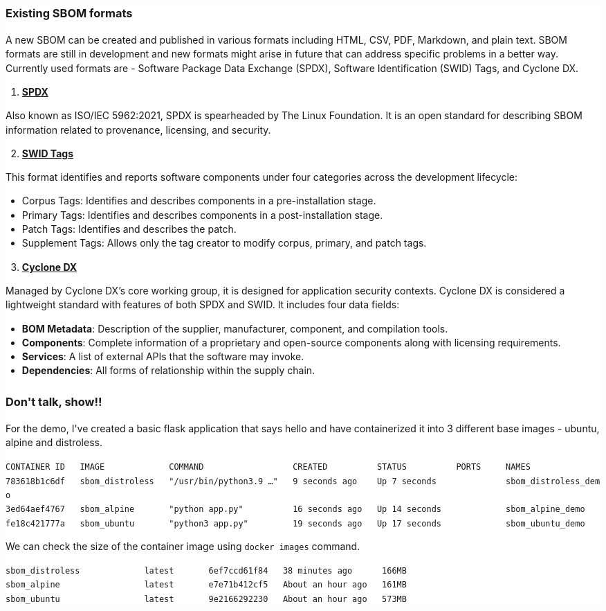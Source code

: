 
### Existing SBOM formats
A new SBOM can be created and published in various formats including HTML, CSV, PDF, Markdown, and plain text. SBOM formats are still in development and new formats might arise in future that can address specific problems in a better way. Currently used formats are -  Software Package Data Exchange (SPDX), Software Identification (SWID) Tags, and Cyclone DX.

1. [**SPDX**](https://spdx.dev/)

Also known as ISO/IEC 5962:2021, SPDX is spearheaded by The Linux Foundation. It is an open standard for describing SBOM information related to provenance, licensing, and security.

2. [**SWID Tags**](https://csrc.nist.gov/projects/Software-Identification-SWID)

This format identifies and reports software components under four categories across the development lifecycle:

- Corpus Tags: Identifies and describes components in a pre-installation stage.
- Primary Tags: Identifies and describes components in a post-installation stage.
- Patch Tags: Identifies and describes the patch.
- Supplement Tags: Allows only the tag creator to modify corpus, primary, and patch tags.

3. [**Cyclone DX**](https://cyclonedx.org/)

Managed by Cyclone DX’s core working group, it is designed for application security contexts. Cyclone DX is considered a lightweight standard with features of both SPDX and SWID. It includes four data fields:

- **BOM Metadata**: Description of the supplier, manufacturer, component, and compilation tools.
- **Components**: Complete information of a proprietary and open-source components along with licensing requirements.
- **Services**: A list of external APIs that the software may invoke.
- **Dependencies**: All forms of relationship within the supply chain.



### Don't talk, show!!

For the demo, I've created a basic flask application that says hello and have containerized it into 3 different base images - ubuntu, alpine and distroless.

```shell{linenos=false}
CONTAINER ID   IMAGE             COMMAND                  CREATED          STATUS          PORTS     NAMES
783618b1c6df   sbom_distroless   "/usr/bin/python3.9 …"   9 seconds ago    Up 7 seconds              sbom_distroless_demo
3ed64aef4767   sbom_alpine       "python app.py"          16 seconds ago   Up 14 seconds             sbom_alpine_demo
fe18c421777a   sbom_ubuntu       "python3 app.py"         19 seconds ago   Up 17 seconds             sbom_ubuntu_demo
```

We can check the size of the container image using 	`docker images` command.

```txt{linenos=false}
sbom_distroless             latest       6ef7ccd61f84   38 minutes ago      166MB
sbom_alpine                 latest       e7e71b412cf5   About an hour ago   161MB
sbom_ubuntu                 latest       9e2166292230   About an hour ago   573MB
```
